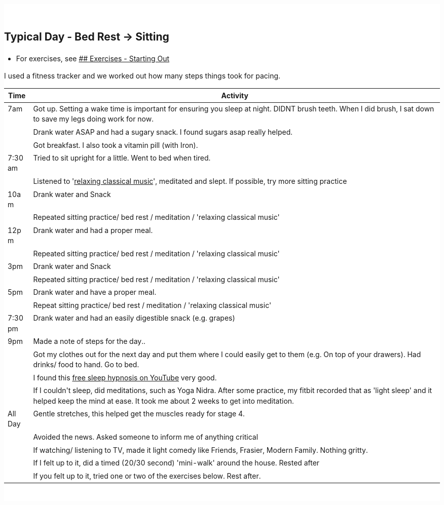 &nbsp;

## Typical Day - Bed Rest -> Sitting

- For exercises, see [## Exercises - Starting Out](#exercises---starting-out)


I used a fitness tracker and we worked out how many steps things took for pacing.

| Time      | Activity |
| --------- | ----------- |
| 7am       | Got up. Setting a wake time is important for ensuring you sleep at night. DIDNT brush teeth. When I did brush, I sat down to save my legs doing work for now.      |
|        | Drank water ASAP and had a sugary snack. I found sugars asap really helped.      |
|           | Got breakfast. I also took a vitamin pill (with Iron).
|  7:30am         | Tried to sit upright for a little. Went to bed when tired.  |
|    | Listened to '[relaxing classical music](https://open.spotify.com/user/sonymusicuk/playlist/1ZJpJahEFst7u8njXeGFyv?si=wb1dsTHtRR25odSl5ukDbw)', meditated and slept. If possible, try more sitting practice      |
|  10am  | Drank water and Snack     |
|    | Repeated sitting practice/ bed rest / meditation / 'relaxing classical music'     |
|  12pm  | Drank water and had a proper meal.    |
|    | Repeated sitting practice/ bed rest / meditation / 'relaxing classical music'      |
|  3pm  | Drank water and Snack     |
|    | Repeated sitting practice/ bed rest / meditation / 'relaxing classical music'     |
|  5pm  | Drank water and have a proper meal.    |
|    | Repeat sitting practice/ bed rest / meditation / 'relaxing classical music'      |
|  7:30pm | Drank water and had an easily digestible snack (e.g. grapes)     |
|  9pm  | Made a note of steps for the day..    
|    | Got my clothes out for the next day and put them where I could easily get to them (e.g. On top of your drawers). Had drinks/ food to hand. Go to bed.    |
|       |  I found this [free sleep hypnosis on YouTube](https://www.youtube.com/watch?v=_LA5UlfYrII) very good.  |
|       |   If I couldn't sleep, did meditations, such as Yoga Nidra. After some practice, my fitbit recorded that as 'light sleep' and it helped keep the mind at ease. It took me about 2 weeks to get into meditation. |
|  All Day | Gentle stretches, this helped get the muscles ready for stage 4.   |
|  | Avoided the news. Asked someone to inform me of anything critical   |
|  | If watching/ listening to TV, made it light comedy like Friends, Frasier, Modern Family. Nothing gritty.  |
|  | If I felt up to it, did a timed (20/30 second) 'mini-walk' around the house. Rested after  |
|  | If you felt up to it, tried one or two of the exercises below. Rest after. |



&nbsp;
